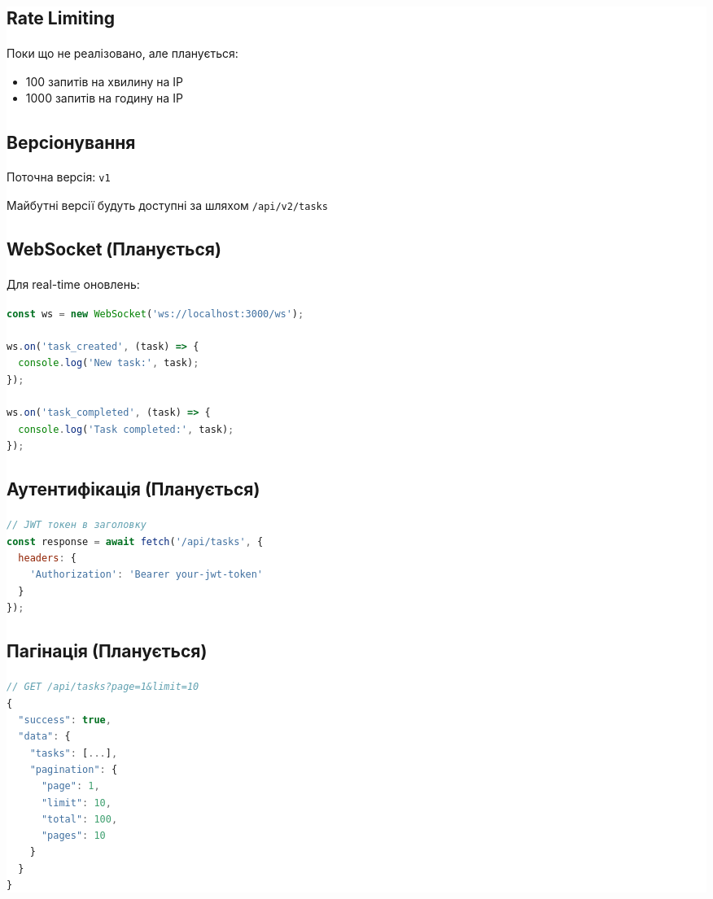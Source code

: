 ## Rate Limiting

Поки що не реалізовано, але планується:
- 100 запитів на хвилину на IP
- 1000 запитів на годину на IP

## Версіонування

Поточна версія: `v1`

Майбутні версії будуть доступні за шляхом `/api/v2/tasks`

## WebSocket (Планується)

Для real-time оновлень:

```javascript
const ws = new WebSocket('ws://localhost:3000/ws');

ws.on('task_created', (task) => {
  console.log('New task:', task);
});

ws.on('task_completed', (task) => {
  console.log('Task completed:', task);
});
```

## Аутентифікація (Планується)

```javascript
// JWT токен в заголовку
const response = await fetch('/api/tasks', {
  headers: {
    'Authorization': 'Bearer your-jwt-token'
  }
});
```

## Пагінація (Планується)

```javascript
// GET /api/tasks?page=1&limit=10
{
  "success": true,
  "data": {
    "tasks": [...],
    "pagination": {
      "page": 1,
      "limit": 10,
      "total": 100,
      "pages": 10
    }
  }
}
```